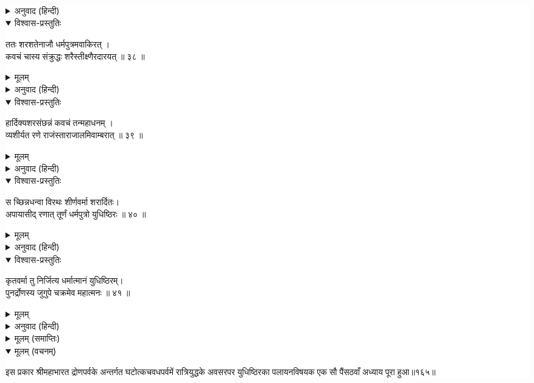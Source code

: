 <details><summary>अनुवाद (हिन्दी)</summary></details>

<details open><summary>विश्वास-प्रस्तुतिः</summary>

ततः शरशतेनाजौ धर्मपुत्रमवाकिरत् ।  
कवचं चास्य संक्रुद्धः शरैस्तीक्ष्णैरदारयत् ॥ ३८ ॥
</details>

<details><summary>मूलम्</summary></details>

<details><summary>अनुवाद (हिन्दी)</summary></details>

<details open><summary>विश्वास-प्रस्तुतिः</summary>

हार्दिक्यशरसंछन्नं कवचं तन्महाधनम् ।  
व्यशीर्यत रणे राजंस्ताराजालमिवाम्बरात् ॥ ३९ ॥
</details>

<details><summary>मूलम्</summary></details>

<details><summary>अनुवाद (हिन्दी)</summary></details>

<details open><summary>विश्वास-प्रस्तुतिः</summary>

स च्छिन्नधन्वा विरथः शीर्णवर्मा शरार्दितः।  
अपायासीद् रणात् तूर्णं धर्मपुत्रो युधिष्ठिरः ॥ ४० ॥
</details>

<details><summary>मूलम्</summary></details>

<details><summary>अनुवाद (हिन्दी)</summary></details>

<details open><summary>विश्वास-प्रस्तुतिः</summary>

कृतवर्मा तु निर्जित्य धर्मात्मानं युधिष्ठिरम्।  
पुनर्द्रोणस्य जुगुपे चक्रमेव महात्मनः ॥ ४१ ॥
</details>

<details><summary>मूलम्</summary></details>

<details><summary>अनुवाद (हिन्दी)</summary></details>

<details><summary>मूलम् (समाप्तिः)</summary></details>

<details open><summary>मूलम् (वचनम्)</summary>

इस प्रकार श्रीमहाभारत द्रोणपर्वके अन्तर्गत घटोत्कचवधपर्वमें रात्रियुद्धके अवसरपर युधिष्ठिरका पलायनविषयक एक सौ पैंसठवाँ अध्याय पूरा हुआ॥१६५॥
</details>
